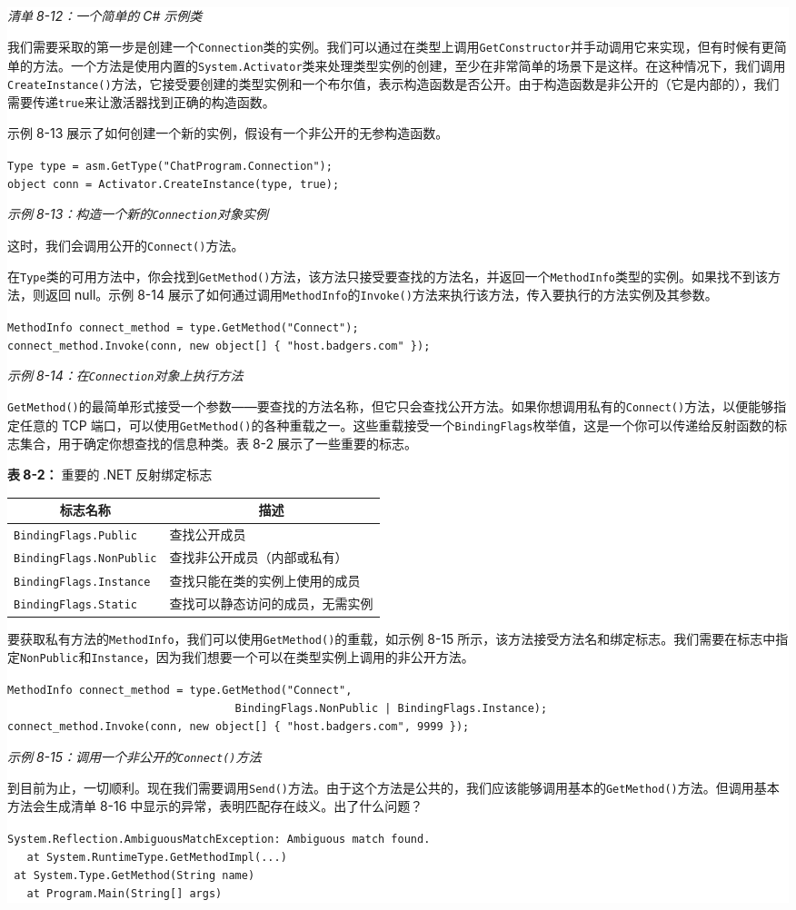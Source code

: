 *清单 8-12：一个简单的 C# 示例类*

我们需要采取的第一步是创建一个`Connection`类的实例。我们可以通过在类型上调用`GetConstructor`并手动调用它来实现，但有时候有更简单的方法。一个方法是使用内置的`System.Activator`类来处理类型实例的创建，至少在非常简单的场景下是这样。在这种情况下，我们调用`CreateInstance()`方法，它接受要创建的类型实例和一个布尔值，表示构造函数是否公开。由于构造函数是非公开的（它是内部的），我们需要传递`true`来让激活器找到正确的构造函数。

示例 8-13 展示了如何创建一个新的实例，假设有一个非公开的无参构造函数。

```
Type type = asm.GetType("ChatProgram.Connection");
object conn = Activator.CreateInstance(type, true);
```

*示例 8-13：构造一个新的`Connection`对象实例*

这时，我们会调用公开的`Connect()`方法。

在`Type`类的可用方法中，你会找到`GetMethod()`方法，该方法只接受要查找的方法名，并返回一个`MethodInfo`类型的实例。如果找不到该方法，则返回 null。示例 8-14 展示了如何通过调用`MethodInfo`的`Invoke()`方法来执行该方法，传入要执行的方法实例及其参数。

```
MethodInfo connect_method = type.GetMethod("Connect");
connect_method.Invoke(conn, new object[] { "host.badgers.com" });
```

*示例 8-14：在`Connection`对象上执行方法*

`GetMethod()`的最简单形式接受一个参数——要查找的方法名称，但它只会查找公开方法。如果你想调用私有的`Connect()`方法，以便能够指定任意的 TCP 端口，可以使用`GetMethod()`的各种重载之一。这些重载接受一个`BindingFlags`枚举值，这是一个你可以传递给反射函数的标志集合，用于确定你想查找的信息种类。表 8-2 展示了一些重要的标志。

**表 8-2：** 重要的 .NET 反射绑定标志

| **标志名称** | **描述** |
| --- | --- |
| `BindingFlags.Public` | 查找公开成员 |
| `BindingFlags.NonPublic` | 查找非公开成员（内部或私有） |
| `BindingFlags.Instance` | 查找只能在类的实例上使用的成员 |
| `BindingFlags.Static` | 查找可以静态访问的成员，无需实例 |

要获取私有方法的`MethodInfo`，我们可以使用`GetMethod()`的重载，如示例 8-15 所示，该方法接受方法名和绑定标志。我们需要在标志中指定`NonPublic`和`Instance`，因为我们想要一个可以在类型实例上调用的非公开方法。

```
MethodInfo connect_method = type.GetMethod("Connect",
                                   BindingFlags.NonPublic | BindingFlags.Instance);
connect_method.Invoke(conn, new object[] { "host.badgers.com", 9999 });
```

*示例 8-15：调用一个非公开的`Connect()`方法*

到目前为止，一切顺利。现在我们需要调用`Send()`方法。由于这个方法是公共的，我们应该能够调用基本的`GetMethod()`方法。但调用基本方法会生成清单 8-16 中显示的异常，表明匹配存在歧义。出了什么问题？

```
System.Reflection.AmbiguousMatchException: Ambiguous match found.
   at System.RuntimeType.GetMethodImpl(...)
 at System.Type.GetMethod(String name)
   at Program.Main(String[] args)
```
